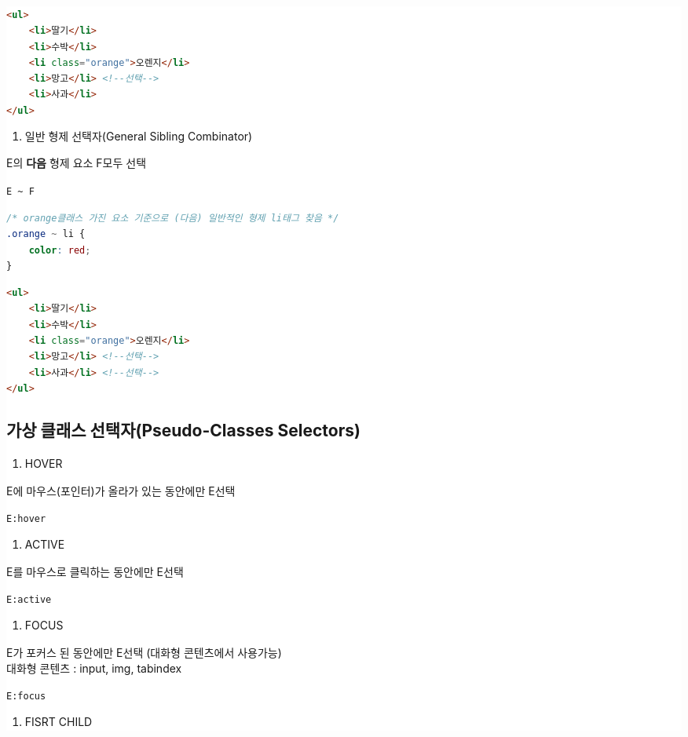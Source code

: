 ```html
<ul>
    <li>딸기</li>
    <li>수박</li>
    <li class="orange">오렌지</li>
    <li>망고</li> <!--선택-->
    <li>사과</li>
</ul>
```


1.  일반 형제 선택자(General Sibling Combinator)

E의 **다음** 형제 요소 F모두 선택

`E ~ F`

```css
/* orange클래스 가진 요소 기준으로 (다음) 일반적인 형제 li태그 찾음 */
.orange ~ li {
    color: red;
}
```

```html
<ul>
    <li>딸기</li>
    <li>수박</li>
    <li class="orange">오렌지</li>
    <li>망고</li> <!--선택-->
    <li>사과</li> <!--선택-->
</ul>
```


## 가상 클래스 선택자(Pseudo-Classes Selectors)


1. HOVER

E에 마우스(포인터)가 올라가 있는 동안에만 E선택

`E:hover`


1. ACTIVE

E를 마우스로 클릭하는 동안에만 E선택

`E:active`


1. FOCUS

E가 포커스 된 동안에만 E선택 (대화형 콘텐츠에서 사용가능)<br>
대화형 콘텐츠 : input, img, tabindex

`E:focus`


1. FISRT CHILD
